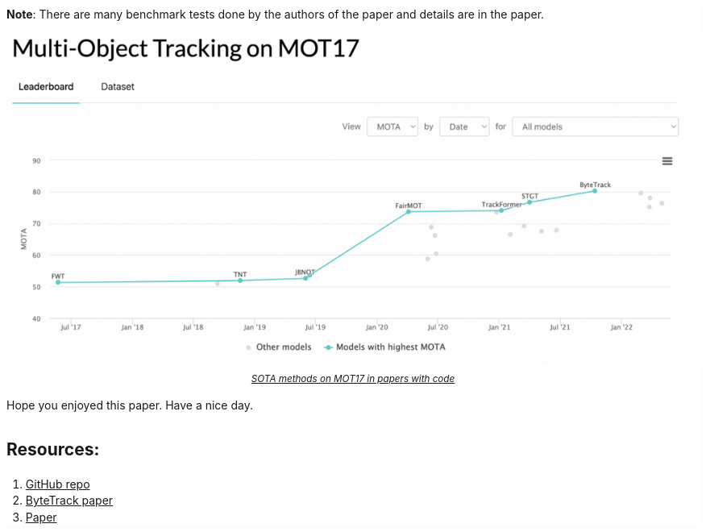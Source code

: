 **Note**: There are many benchmark tests done by the authors of the paper and details are in the paper.

<center>
<img width='100%' src="/assets/images/bytetrack/papers_with_code_plot.png" alt="Papers with code SOTA methods"/>
<br/>    
<small class="caption"><i><a href="https://paperswithcode.com/sota/multi-object-tracking-on-mot17">SOTA methods on MOT17 in papers with code</a></i></small>
</center>

Hope you enjoyed this paper. Have a nice day.

## Resources:
1. [GitHub repo](https://github.com/ifzhang/ByteTrack)
2. [ByteTrack paper](https://arxiv.org/abs/2110.06864)
3. [Paper](http://elvera.nue.tu-berlin.de/files/1517Bochinski2017.pdf)
